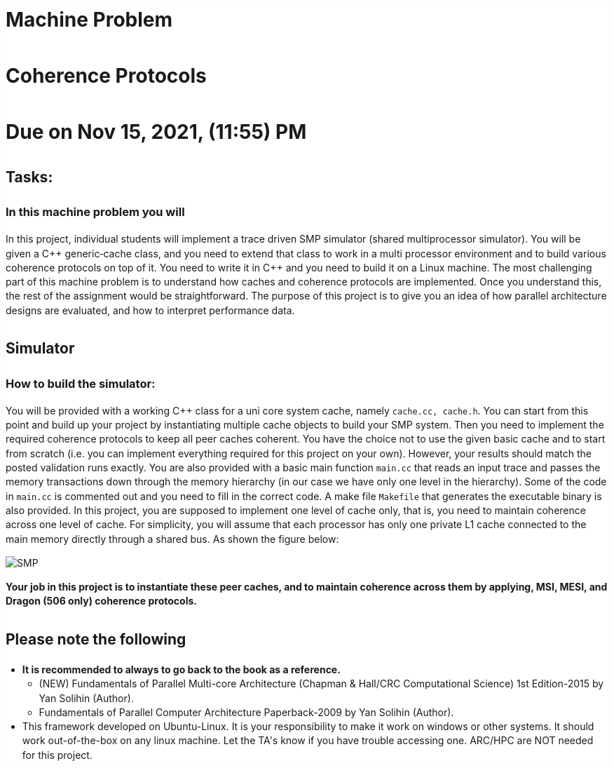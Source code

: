 # Machine Problem 
# Coherence Protocols

# Due on Nov 15, 2021, (11:55) PM

## Tasks:
### In this machine problem you will
In this project, individual students will implement a trace driven SMP simulator (shared multiprocessor simulator). You will be given a C++ generic‐cache class, and you need to extend that class to work in a multi processor environment and to build various coherence protocols on top of it. You need to write it in C++ and you need to build it on a Linux machine. The most challenging part of this machine problem is to understand how caches and coherence protocols are implemented. Once you understand this, the rest of the assignment would be straightforward. The purpose of this project is to give you an idea of how parallel architecture designs are evaluated, and how to interpret performance data.

## Simulator
### How to build the simulator: 
You will be provided with a working C++ class for a uni core system cache, namely `cache.cc, cache.h`. You can start from this point and build up your project by instantiating multiple cache objects to build your SMP system. Then you need to implement the required coherence protocols to keep all peer caches coherent. You have the choice not to use the given basic cache and to start from scratch (i.e. you can implement everything required for this project on your own). However, your results should match the posted validation runs exactly. You are also provided with a basic main function `main.cc` that reads an input trace and passes the memory transactions down through the memory hierarchy (in our case we have only one level in the hierarchy). Some of the code in `main.cc` is commented out and you need to fill in the correct code. A make file `Makefile` that generates the executable binary is also provided. In this project, you are supposed to implement one level of cache only, that is, you need to maintain coherence across one level of cache. For simplicity, you will assume that each processor has only one private L1 cache connected to the main memory directly through a shared bus. As shown the figure below:

![SMP](https://github.ncsu.edu/atmughra/ECE-506-406-Projects/blob/main/02_Project-2/fig1.png)

**Your job in this project is to instantiate these peer caches, and to maintain coherence across them by applying, MSI, MESI, and Dragon (506 only) coherence protocols.**
## Please note the following

* **It is recommended to always to go back to the book as a reference.**
    * (NEW) Fundamentals of Parallel Multi-core Architecture (Chapman & Hall/CRC Computational Science) 1st Edition-2015 by Yan Solihin (Author).
    * Fundamentals of Parallel Computer Architecture Paperback-2009 by Yan Solihin (Author).
* This framework developed on Ubuntu-Linux. It is your responsibility to make it work on windows or other systems. It should work out-of-the-box on any linux machine. Let the TA's know if you have trouble accessing one. ARC/HPC are NOT needed for this project.

